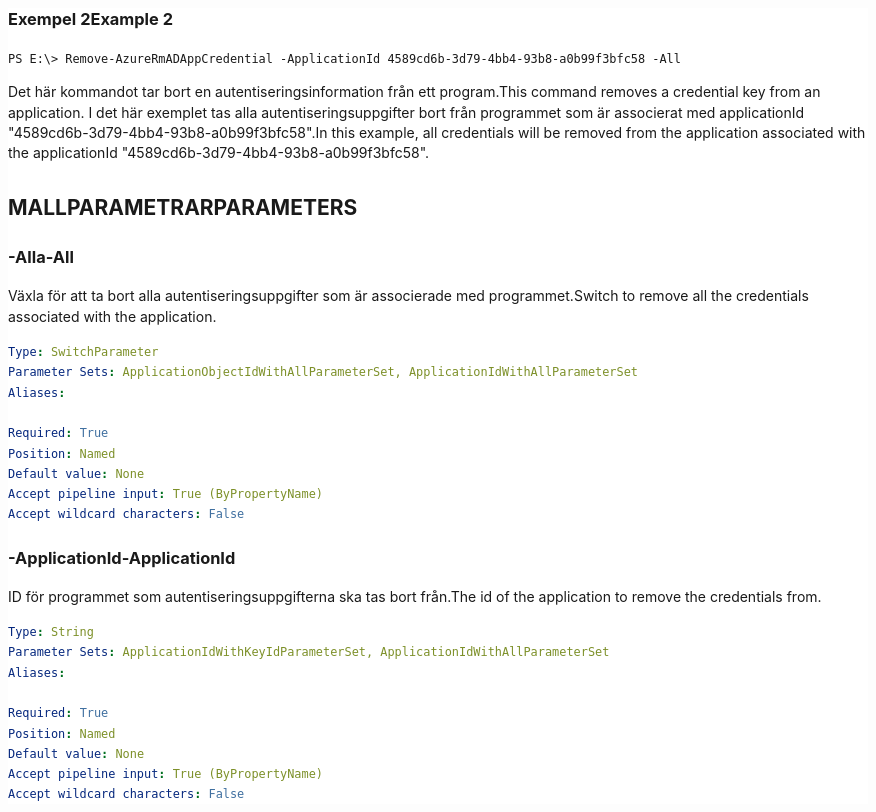 ### <span data-ttu-id="ee106-117">Exempel 2</span><span class="sxs-lookup"><span data-stu-id="ee106-117">Example 2</span></span>
```
PS E:\> Remove-AzureRmADAppCredential -ApplicationId 4589cd6b-3d79-4bb4-93b8-a0b99f3bfc58 -All
```

<span data-ttu-id="ee106-118">Det här kommandot tar bort en autentiseringsinformation från ett program.</span><span class="sxs-lookup"><span data-stu-id="ee106-118">This command removes a credential key from an application.</span></span>
<span data-ttu-id="ee106-119">I det här exemplet tas alla autentiseringsuppgifter bort från programmet som är associerat med applicationId "4589cd6b-3d79-4bb4-93b8-a0b99f3bfc58".</span><span class="sxs-lookup"><span data-stu-id="ee106-119">In this example, all credentials will be removed from the application associated with the applicationId "4589cd6b-3d79-4bb4-93b8-a0b99f3bfc58".</span></span>

## <span data-ttu-id="ee106-120">MALLPARAMETRAR</span><span class="sxs-lookup"><span data-stu-id="ee106-120">PARAMETERS</span></span>

### <span data-ttu-id="ee106-121">-Alla</span><span class="sxs-lookup"><span data-stu-id="ee106-121">-All</span></span>
<span data-ttu-id="ee106-122">Växla för att ta bort alla autentiseringsuppgifter som är associerade med programmet.</span><span class="sxs-lookup"><span data-stu-id="ee106-122">Switch to remove all the credentials associated with the application.</span></span>

```yaml
Type: SwitchParameter
Parameter Sets: ApplicationObjectIdWithAllParameterSet, ApplicationIdWithAllParameterSet
Aliases:

Required: True
Position: Named
Default value: None
Accept pipeline input: True (ByPropertyName)
Accept wildcard characters: False
```

### <span data-ttu-id="ee106-123">-ApplicationId</span><span class="sxs-lookup"><span data-stu-id="ee106-123">-ApplicationId</span></span>
<span data-ttu-id="ee106-124">ID för programmet som autentiseringsuppgifterna ska tas bort från.</span><span class="sxs-lookup"><span data-stu-id="ee106-124">The id of the application to remove the credentials from.</span></span>

```yaml
Type: String
Parameter Sets: ApplicationIdWithKeyIdParameterSet, ApplicationIdWithAllParameterSet
Aliases:

Required: True
Position: Named
Default value: None
Accept pipeline input: True (ByPropertyName)
Accept wildcard characters: False
```
